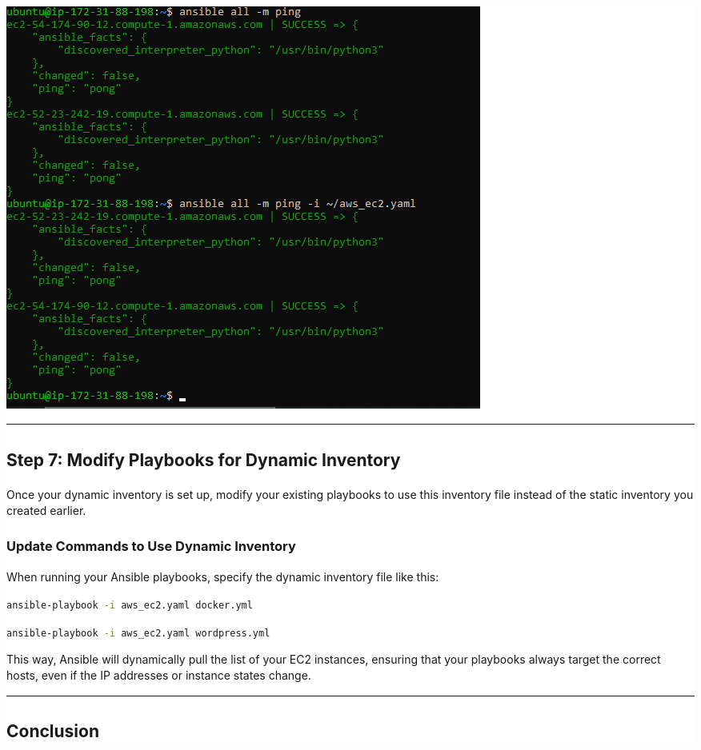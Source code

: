   ![alt text](image-14.png)

---

## Step 7: Modify Playbooks for Dynamic Inventory

Once your dynamic inventory is set up, modify your existing playbooks to use this inventory file instead of the static inventory you created earlier.

### Update Commands to Use Dynamic Inventory

When running your Ansible playbooks, specify the dynamic inventory file like this:

```bash
ansible-playbook -i aws_ec2.yaml docker.yml
```

```bash
ansible-playbook -i aws_ec2.yaml wordpress.yml
```

This way, Ansible will dynamically pull the list of your EC2 instances, ensuring that your playbooks always target the correct hosts, even if the IP addresses or instance states change.

---
## Conclusion

